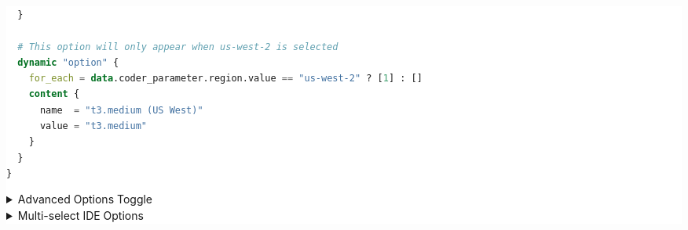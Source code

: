 ```tf
  }

  # This option will only appear when us-west-2 is selected
  dynamic "option" {
    for_each = data.coder_parameter.region.value == "us-west-2" ? [1] : []
    content {
      name  = "t3.medium (US West)"
      value = "t3.medium"
    }
  }
}
```

</details>

<details><summary>Advanced Options Toggle</summary></details>

<details><summary>Multi-select IDE Options</summary>

This example allows selecting multiple IDEs to install:

```tf
data "coder_parameter" "ides" {
  name         = "ides"
  display_name = "IDEs to Install"
  description  = "Select which IDEs to install in your workspace"
  type         = "list(string)"
  default      = jsonencode(["vscode"])
  mutable      = true
  form_type    = "multi-select"

  option {
    name  = "VS Code"
    value = "vscode"
    icon  = "/icon/vscode.png"
  }

  option {
    name  = "JetBrains IntelliJ"
```